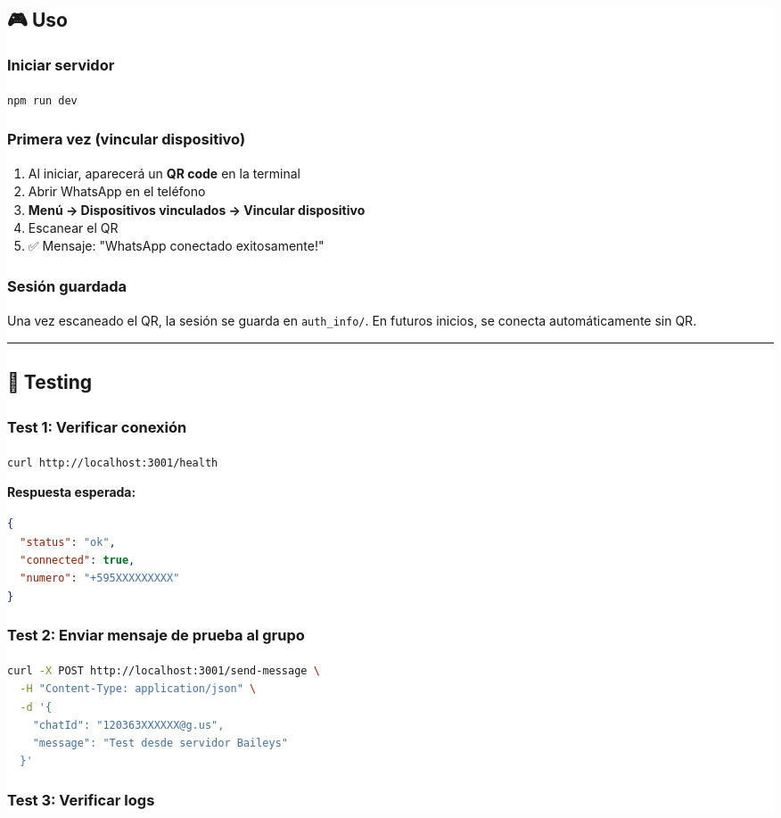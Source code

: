
## 🎮 Uso

### Iniciar servidor

```bash
npm run dev
```

### Primera vez (vincular dispositivo)

1. Al iniciar, aparecerá un **QR code** en la terminal
2. Abrir WhatsApp en el teléfono
3. **Menú → Dispositivos vinculados → Vincular dispositivo**
4. Escanear el QR
5. ✅ Mensaje: "WhatsApp conectado exitosamente!"

### Sesión guardada

Una vez escaneado el QR, la sesión se guarda en `auth_info/`. En futuros inicios, se conecta automáticamente sin QR.

---

## 🧪 Testing

### Test 1: Verificar conexión

```bash
curl http://localhost:3001/health
```

**Respuesta esperada:**
```json
{
  "status": "ok",
  "connected": true,
  "numero": "+595XXXXXXXXX"
}
```

### Test 2: Enviar mensaje de prueba al grupo

```bash
curl -X POST http://localhost:3001/send-message \
  -H "Content-Type: application/json" \
  -d '{
    "chatId": "120363XXXXXX@g.us",
    "message": "Test desde servidor Baileys"
  }'
```

### Test 3: Verificar logs
